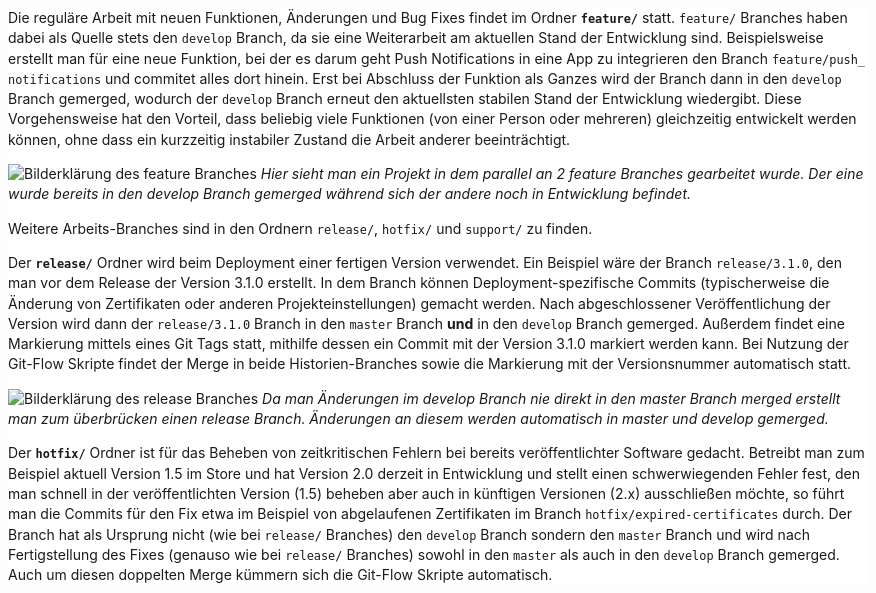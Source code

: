 Die reguläre Arbeit mit neuen Funktionen, Änderungen und Bug Fixes findet im Ordner **`feature/`** statt. ``feature/``
Branches haben dabei als Quelle stets den `develop` Branch, da sie eine Weiterarbeit am aktuellen Stand der Entwicklung
sind. Beispielsweise erstellt man für eine neue Funktion, bei der es darum geht Push Notifications in eine App zu
integrieren den Branch `feature/push_notifications` und commitet alles dort hinein. Erst bei Abschluss der Funktion als
Ganzes wird der Branch dann in den `develop` Branch gemerged, wodurch der `develop` Branch erneut den aktuellsten
stabilen Stand der Entwicklung wiedergibt. Diese Vorgehensweise hat den Vorteil, dass beliebig viele Funktionen (von
einer Person oder mehreren) gleichzeitig entwickelt werden können, ohne dass ein kurzzeitig instabiler Zustand die
Arbeit anderer beeinträchtigt.

![Bilderklärung des feature Branches](../../../BestPractices/public/images/GN010/0300/feature.png)
*Hier sieht man ein Projekt in dem parallel an 2 feature Branches gearbeitet wurde. Der eine wurde bereits in den
develop Branch gemerged während sich der andere noch in Entwicklung befindet.*

Weitere Arbeits-Branches sind in den Ordnern `release/`, `hotfix/` und `support/` zu finden.

Der **`release/`** Ordner wird beim Deployment einer fertigen Version verwendet. Ein Beispiel wäre der Branch
`release/3.1.0`, den man vor dem Release der Version 3.1.0 erstellt. In dem Branch können Deployment-spezifische Commits
(typischerweise die Änderung von Zertifikaten oder anderen Projekteinstellungen) gemacht werden. Nach abgeschlossener
Veröffentlichung der Version wird dann der `release/3.1.0` Branch in den `master` Branch **und** in den `develop` Branch
gemerged. Außerdem findet eine Markierung mittels eines Git Tags statt, mithilfe dessen ein Commit mit der Version 3.1.0
markiert werden kann. Bei Nutzung der Git-Flow Skripte findet der Merge in beide Historien-Branches sowie die Markierung
mit der Versionsnummer automatisch statt.

![Bilderklärung des release Branches](../../../BestPractices/public/images/GN010/0300/release.png)
*Da man Änderungen im develop Branch nie direkt in den master Branch merged erstellt man zum überbrücken einen release
Branch. Änderungen an diesem werden automatisch in master und develop gemerged.*

Der **`hotfix/`** Ordner ist für das Beheben von zeitkritischen Fehlern bei bereits veröffentlichter Software gedacht.
Betreibt man zum Beispiel aktuell Version 1.5 im Store und hat Version 2.0 derzeit in Entwicklung und stellt einen
schwerwiegenden Fehler fest, den man schnell in der veröffentlichten Version (1.5) beheben aber auch in künftigen
Versionen (2.x) ausschließen möchte, so führt man die Commits für den Fix etwa im Beispiel von abgelaufenen Zertifikaten
im Branch `hotfix/expired-certificates` durch. Der Branch hat als Ursprung nicht (wie bei `release/` Branches) den
`develop` Branch sondern den `master` Branch und wird nach Fertigstellung des Fixes (genauso wie bei `release/`
Branches) sowohl in den `master` als auch in den `develop` Branch gemerged. Auch um diesen doppelten Merge kümmern sich
die Git-Flow Skripte automatisch.

